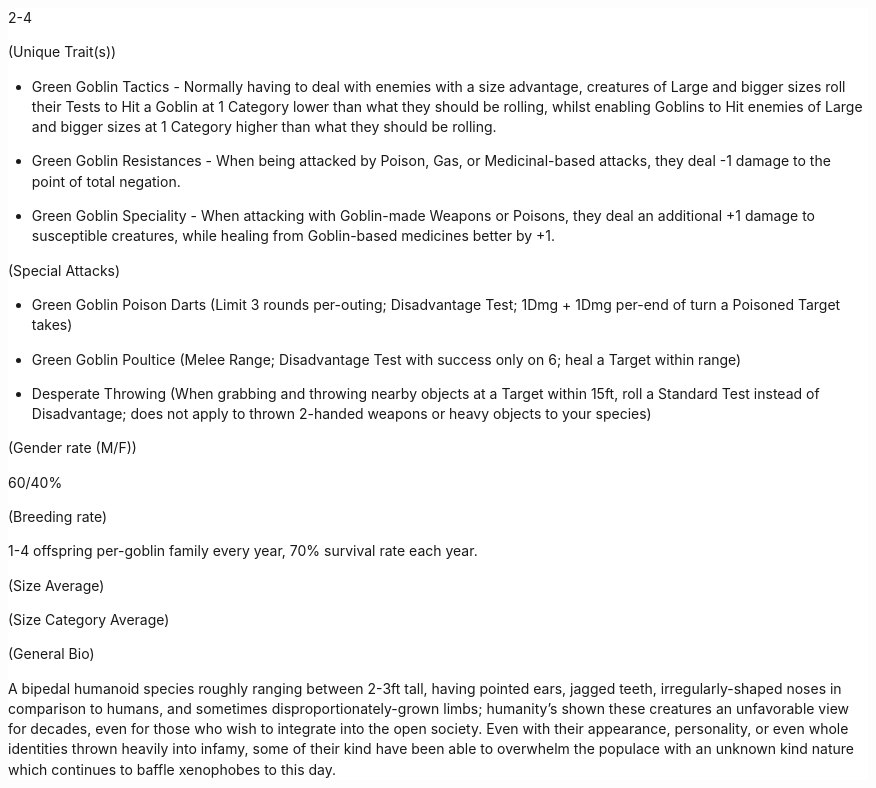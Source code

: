 2-4

  

(Unique Trait(s))

- Green Goblin Tactics - Normally having to deal with enemies with a size advantage, creatures of Large and bigger sizes roll their Tests to Hit a Goblin at 1 Category lower than what they should be rolling, whilst enabling Goblins to Hit enemies of Large and bigger sizes at 1 Category higher than what they should be rolling.
    
- Green Goblin Resistances - When being attacked by Poison, Gas, or Medicinal-based attacks, they deal -1 damage to the point of total negation.
    
- Green Goblin Speciality - When attacking with Goblin-made Weapons or Poisons, they deal an additional +1 damage to susceptible creatures, while healing from Goblin-based medicines better by +1. 
    

  

(Special Attacks)

- Green Goblin Poison Darts (Limit 3 rounds per-outing; Disadvantage Test; 1Dmg + 1Dmg per-end of turn a Poisoned Target takes)
    
- Green Goblin Poultice (Melee Range; Disadvantage Test with success only on 6; heal a Target within range)
    
- Desperate Throwing (When grabbing and throwing nearby objects at a Target within 15ft, roll a Standard Test instead of Disadvantage; does not apply to thrown 2-handed weapons or heavy objects to your species)
    

  

(Gender rate (M/F))

60/40%

  

(Breeding rate)

1-4 offspring per-goblin family every year, 70% survival rate each year.

  

(Size Average)

  
  

(Size Category Average)

  
  

(General Bio)

A bipedal humanoid species roughly ranging between 2-3ft tall, having pointed ears, jagged teeth, irregularly-shaped noses in comparison to humans, and sometimes disproportionately-grown limbs; humanity’s shown these creatures an unfavorable view for decades, even for those who wish to integrate into the open society. Even with their appearance, personality, or even whole identities thrown heavily into infamy, some of their kind have been able to overwhelm the populace with an unknown kind nature which continues to baffle xenophobes to this day.

  